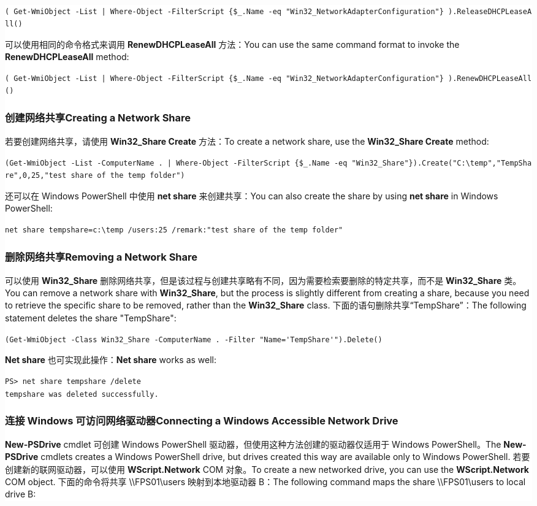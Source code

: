 ```
( Get-WmiObject -List | Where-Object -FilterScript {$_.Name -eq "Win32_NetworkAdapterConfiguration"} ).ReleaseDHCPLeaseAll()
```

<span data-ttu-id="f77c2-166">可以使用相同的命令格式来调用 **RenewDHCPLeaseAll** 方法：</span><span class="sxs-lookup"><span data-stu-id="f77c2-166">You can use the same command format to invoke the **RenewDHCPLeaseAll** method:</span></span>

```
( Get-WmiObject -List | Where-Object -FilterScript {$_.Name -eq "Win32_NetworkAdapterConfiguration"} ).RenewDHCPLeaseAll()
```

### <a name="creating-a-network-share"></a><span data-ttu-id="f77c2-167">创建网络共享</span><span class="sxs-lookup"><span data-stu-id="f77c2-167">Creating a Network Share</span></span>
<span data-ttu-id="f77c2-168">若要创建网络共享，请使用 **Win32_Share Create** 方法：</span><span class="sxs-lookup"><span data-stu-id="f77c2-168">To create a network share, use the **Win32_Share Create** method:</span></span>

```
(Get-WmiObject -List -ComputerName . | Where-Object -FilterScript {$_.Name -eq "Win32_Share"}).Create("C:\temp","TempShare",0,25,"test share of the temp folder")
```

<span data-ttu-id="f77c2-169">还可以在 Windows PowerShell 中使用 **net share** 来创建共享：</span><span class="sxs-lookup"><span data-stu-id="f77c2-169">You can also create the share by using **net share** in Windows PowerShell:</span></span>

```
net share tempshare=c:\temp /users:25 /remark:"test share of the temp folder"
```

### <a name="removing-a-network-share"></a><span data-ttu-id="f77c2-170">删除网络共享</span><span class="sxs-lookup"><span data-stu-id="f77c2-170">Removing a Network Share</span></span>
<span data-ttu-id="f77c2-171">可以使用 **Win32_Share** 删除网络共享，但是该过程与创建共享略有不同，因为需要检索要删除的特定共享，而不是 **Win32_Share** 类。</span><span class="sxs-lookup"><span data-stu-id="f77c2-171">You can remove a network share with **Win32_Share**, but the process is slightly different from creating a share, because you need to retrieve the specific share to be removed, rather than the **Win32_Share** class.</span></span> <span data-ttu-id="f77c2-172">下面的语句删除共享“TempShare”：</span><span class="sxs-lookup"><span data-stu-id="f77c2-172">The following statement deletes the share "TempShare":</span></span>

```
(Get-WmiObject -Class Win32_Share -ComputerName . -Filter "Name='TempShare'").Delete()
```

<span data-ttu-id="f77c2-173">**Net share** 也可实现此操作：</span><span class="sxs-lookup"><span data-stu-id="f77c2-173">**Net share** works as well:</span></span>

```
PS> net share tempshare /delete
tempshare was deleted successfully.
```

### <a name="connecting-a-windows-accessible-network-drive"></a><span data-ttu-id="f77c2-174">连接 Windows 可访问网络驱动器</span><span class="sxs-lookup"><span data-stu-id="f77c2-174">Connecting a Windows Accessible Network Drive</span></span>
<span data-ttu-id="f77c2-175">**New-PSDrive** cmdlet 可创建 Windows PowerShell 驱动器，但使用这种方法创建的驱动器仅适用于 Windows PowerShell。</span><span class="sxs-lookup"><span data-stu-id="f77c2-175">The **New-PSDrive** cmdlets creates a Windows PowerShell drive, but drives created this way are available only to Windows PowerShell.</span></span> <span data-ttu-id="f77c2-176">若要创建新的联网驱动器，可以使用 **WScript.Network** COM 对象。</span><span class="sxs-lookup"><span data-stu-id="f77c2-176">To create a new networked drive, you can use the **WScript.Network** COM object.</span></span> <span data-ttu-id="f77c2-177">下面的命令将共享 \\\\FPS01\\users 映射到本地驱动器 B：</span><span class="sxs-lookup"><span data-stu-id="f77c2-177">The following command maps the share \\\\FPS01\\users to local drive B:</span></span>
